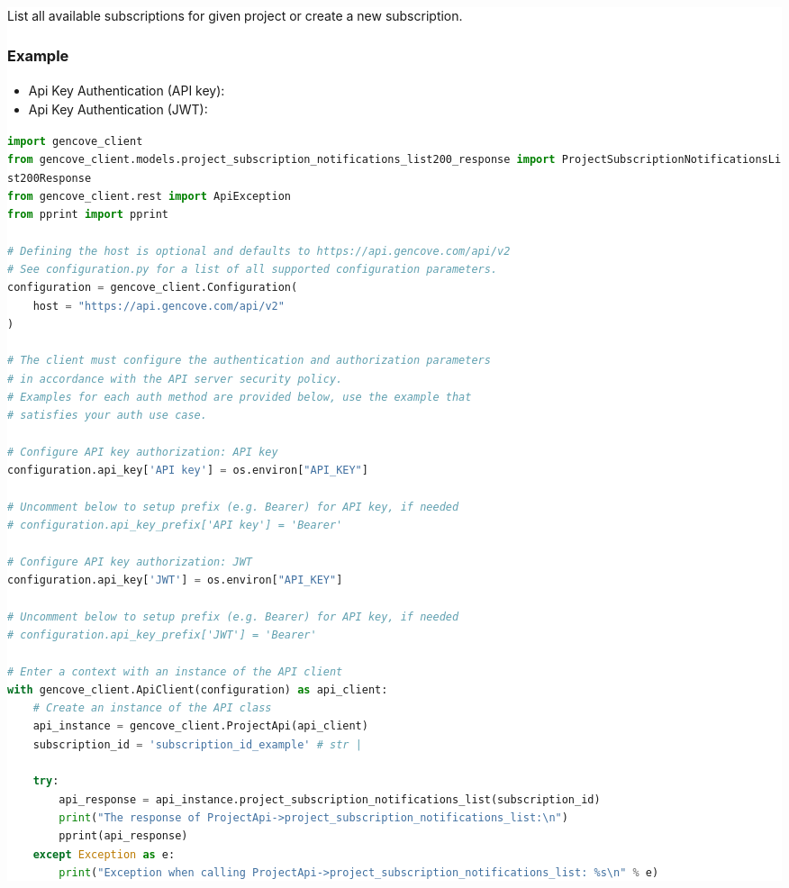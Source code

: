 List all available subscriptions for given project or create a new subscription.

### Example

* Api Key Authentication (API key):
* Api Key Authentication (JWT):

```python
import gencove_client
from gencove_client.models.project_subscription_notifications_list200_response import ProjectSubscriptionNotificationsList200Response
from gencove_client.rest import ApiException
from pprint import pprint

# Defining the host is optional and defaults to https://api.gencove.com/api/v2
# See configuration.py for a list of all supported configuration parameters.
configuration = gencove_client.Configuration(
    host = "https://api.gencove.com/api/v2"
)

# The client must configure the authentication and authorization parameters
# in accordance with the API server security policy.
# Examples for each auth method are provided below, use the example that
# satisfies your auth use case.

# Configure API key authorization: API key
configuration.api_key['API key'] = os.environ["API_KEY"]

# Uncomment below to setup prefix (e.g. Bearer) for API key, if needed
# configuration.api_key_prefix['API key'] = 'Bearer'

# Configure API key authorization: JWT
configuration.api_key['JWT'] = os.environ["API_KEY"]

# Uncomment below to setup prefix (e.g. Bearer) for API key, if needed
# configuration.api_key_prefix['JWT'] = 'Bearer'

# Enter a context with an instance of the API client
with gencove_client.ApiClient(configuration) as api_client:
    # Create an instance of the API class
    api_instance = gencove_client.ProjectApi(api_client)
    subscription_id = 'subscription_id_example' # str |

    try:
        api_response = api_instance.project_subscription_notifications_list(subscription_id)
        print("The response of ProjectApi->project_subscription_notifications_list:\n")
        pprint(api_response)
    except Exception as e:
        print("Exception when calling ProjectApi->project_subscription_notifications_list: %s\n" % e)
```

